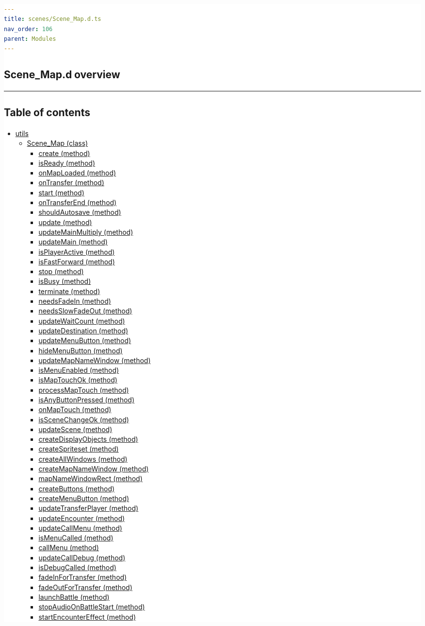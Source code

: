 ```yaml
---
title: scenes/Scene_Map.d.ts
nav_order: 106
parent: Modules
---
```


## Scene_Map.d overview

---

<h2 class="text-delta">Table of contents</h2>

- [utils](#utils)
  - [Scene_Map (class)](#scene_map-class)
    - [create (method)](#create-method)
    - [isReady (method)](#isready-method)
    - [onMapLoaded (method)](#onmaploaded-method)
    - [onTransfer (method)](#ontransfer-method)
    - [start (method)](#start-method)
    - [onTransferEnd (method)](#ontransferend-method)
    - [shouldAutosave (method)](#shouldautosave-method)
    - [update (method)](#update-method)
    - [updateMainMultiply (method)](#updatemainmultiply-method)
    - [updateMain (method)](#updatemain-method)
    - [isPlayerActive (method)](#isplayeractive-method)
    - [isFastForward (method)](#isfastforward-method)
    - [stop (method)](#stop-method)
    - [isBusy (method)](#isbusy-method)
    - [terminate (method)](#terminate-method)
    - [needsFadeIn (method)](#needsfadein-method)
    - [needsSlowFadeOut (method)](#needsslowfadeout-method)
    - [updateWaitCount (method)](#updatewaitcount-method)
    - [updateDestination (method)](#updatedestination-method)
    - [updateMenuButton (method)](#updatemenubutton-method)
    - [hideMenuButton (method)](#hidemenubutton-method)
    - [updateMapNameWindow (method)](#updatemapnamewindow-method)
    - [isMenuEnabled (method)](#ismenuenabled-method)
    - [isMapTouchOk (method)](#ismaptouchok-method)
    - [processMapTouch (method)](#processmaptouch-method)
    - [isAnyButtonPressed (method)](#isanybuttonpressed-method)
    - [onMapTouch (method)](#onmaptouch-method)
    - [isSceneChangeOk (method)](#isscenechangeok-method)
    - [updateScene (method)](#updatescene-method)
    - [createDisplayObjects (method)](#createdisplayobjects-method)
    - [createSpriteset (method)](#createspriteset-method)
    - [createAllWindows (method)](#createallwindows-method)
    - [createMapNameWindow (method)](#createmapnamewindow-method)
    - [mapNameWindowRect (method)](#mapnamewindowrect-method)
    - [createButtons (method)](#createbuttons-method)
    - [createMenuButton (method)](#createmenubutton-method)
    - [updateTransferPlayer (method)](#updatetransferplayer-method)
    - [updateEncounter (method)](#updateencounter-method)
    - [updateCallMenu (method)](#updatecallmenu-method)
    - [isMenuCalled (method)](#ismenucalled-method)
    - [callMenu (method)](#callmenu-method)
    - [updateCallDebug (method)](#updatecalldebug-method)
    - [isDebugCalled (method)](#isdebugcalled-method)
    - [fadeInForTransfer (method)](#fadeinfortransfer-method)
    - [fadeOutForTransfer (method)](#fadeoutfortransfer-method)
    - [launchBattle (method)](#launchbattle-method)
    - [stopAudioOnBattleStart (method)](#stopaudioonbattlestart-method)
    - [startEncounterEffect (method)](#startencountereffect-method)